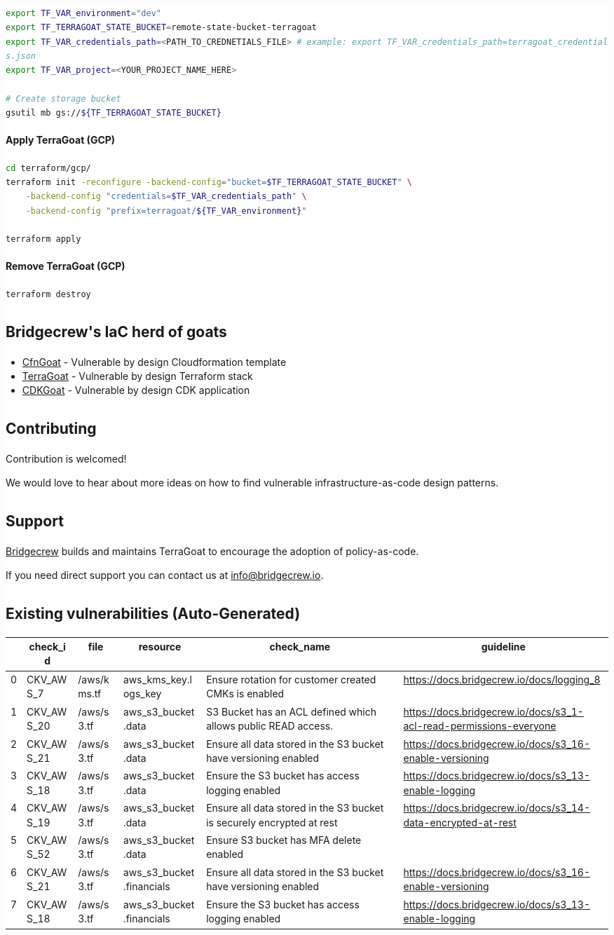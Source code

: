 ```bash
export TF_VAR_environment="dev"
export TF_TERRAGOAT_STATE_BUCKET=remote-state-bucket-terragoat
export TF_VAR_credentials_path=<PATH_TO_CREDNETIALS_FILE> # example: export TF_VAR_credentials_path=terragoat_credentials.json
export TF_VAR_project=<YOUR_PROJECT_NAME_HERE>

# Create storage bucket
gsutil mb gs://${TF_TERRAGOAT_STATE_BUCKET}
```

#### Apply TerraGoat (GCP)

```bash
cd terraform/gcp/
terraform init -reconfigure -backend-config="bucket=$TF_TERRAGOAT_STATE_BUCKET" \
    -backend-config "credentials=$TF_VAR_credentials_path" \
    -backend-config "prefix=terragoat/${TF_VAR_environment}"

terraform apply
```

#### Remove TerraGoat (GCP)

```bash
terraform destroy
```

## Bridgecrew's IaC herd of goats

* [CfnGoat](https://github.com/bridgecrewio/cfngoat) - Vulnerable by design Cloudformation template
* [TerraGoat](https://github.com/bridgecrewio/terragoat) - Vulnerable by design Terraform stack
* [CDKGoat](https://github.com/bridgecrewio/cdkgoat) - Vulnerable by design CDK application

## Contributing

Contribution is welcomed!

We would love to hear about more ideas on how to find vulnerable infrastructure-as-code design patterns.

## Support

[Bridgecrew](https://bridgecrew.io/?utm_source=github&utm_medium=organic_oss&utm_campaign=terragoat) builds and maintains TerraGoat to encourage the adoption of policy-as-code.

If you need direct support you can contact us at [info@bridgecrew.io](mailto:info@bridgecrew.io).

## Existing vulnerabilities (Auto-Generated)
|     | check_id     | file                      | resource                                             | check_name                                                                                                                                                                                               | guideline                                                                                    |
|-----|--------------|---------------------------|------------------------------------------------------|----------------------------------------------------------------------------------------------------------------------------------------------------------------------------------------------------------|----------------------------------------------------------------------------------------------|
|   0 | CKV_AWS_7    | /aws/kms.tf               | aws_kms_key.logs_key                                 | Ensure rotation for customer created CMKs is enabled                                                                                                                                                     | https://docs.bridgecrew.io/docs/logging_8                                                    |
|   1 | CKV_AWS_20   | /aws/s3.tf                | aws_s3_bucket.data                                   | S3 Bucket has an ACL defined which allows public READ access.                                                                                                                                            | https://docs.bridgecrew.io/docs/s3_1-acl-read-permissions-everyone                           |
|   2 | CKV_AWS_21   | /aws/s3.tf                | aws_s3_bucket.data                                   | Ensure all data stored in the S3 bucket have versioning enabled                                                                                                                                          | https://docs.bridgecrew.io/docs/s3_16-enable-versioning                                      |
|   3 | CKV_AWS_18   | /aws/s3.tf                | aws_s3_bucket.data                                   | Ensure the S3 bucket has access logging enabled                                                                                                                                                          | https://docs.bridgecrew.io/docs/s3_13-enable-logging                                         |
|   4 | CKV_AWS_19   | /aws/s3.tf                | aws_s3_bucket.data                                   | Ensure all data stored in the S3 bucket is securely encrypted at rest                                                                                                                                    | https://docs.bridgecrew.io/docs/s3_14-data-encrypted-at-rest                                 |
|   5 | CKV_AWS_52   | /aws/s3.tf                | aws_s3_bucket.data                                   | Ensure S3 bucket has MFA delete enabled                                                                                                                                                                  |                                                                                              |
|   6 | CKV_AWS_21   | /aws/s3.tf                | aws_s3_bucket.financials                             | Ensure all data stored in the S3 bucket have versioning enabled                                                                                                                                          | https://docs.bridgecrew.io/docs/s3_16-enable-versioning                                      |
|   7 | CKV_AWS_18   | /aws/s3.tf                | aws_s3_bucket.financials                             | Ensure the S3 bucket has access logging enabled                                                                                                                                                          | https://docs.bridgecrew.io/docs/s3_13-enable-logging                                         |
